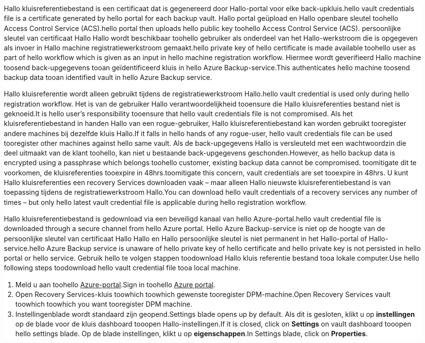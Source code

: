 <span data-ttu-id="c322b-174">Hallo kluisreferentiebestand is een certificaat dat is gegenereerd door Hallo-portal voor elke back-upkluis.</span><span class="sxs-lookup"><span data-stu-id="c322b-174">hello vault credentials file is a certificate generated by hello portal for each backup vault.</span></span> <span data-ttu-id="c322b-175">Hallo portal geüpload en Hallo openbare sleutel toohello Access Control Service (ACS).</span><span class="sxs-lookup"><span data-stu-id="c322b-175">hello portal then uploads hello public key toohello Access Control Service (ACS).</span></span> <span data-ttu-id="c322b-176">persoonlijke sleutel van certificaat Hallo Hallo wordt beschikbaar toohello gebruiker als onderdeel van het Hallo-werkstroom die is opgegeven als invoer in Hallo machine registratiewerkstroom gemaakt.</span><span class="sxs-lookup"><span data-stu-id="c322b-176">hello private key of hello certificate is made available toohello user as part of hello workflow which is given as an input in hello machine registration workflow.</span></span> <span data-ttu-id="c322b-177">Hiermee wordt geverifieerd Hallo machine toosend back-upgegevens tooan geïdentificeerd kluis in hello Azure Backup-service.</span><span class="sxs-lookup"><span data-stu-id="c322b-177">This authenticates hello machine toosend backup data tooan identified vault in hello Azure Backup service.</span></span>

<span data-ttu-id="c322b-178">Hallo kluisreferentie wordt alleen gebruikt tijdens de registratiewerkstroom Hallo.</span><span class="sxs-lookup"><span data-stu-id="c322b-178">hello vault credential is used only during hello registration workflow.</span></span> <span data-ttu-id="c322b-179">Het is van de gebruiker Hallo verantwoordelijkheid tooensure die Hallo kluisreferenties bestand niet is geknoeid.</span><span class="sxs-lookup"><span data-stu-id="c322b-179">It is hello user’s responsibility tooensure that hello vault credentials file is not compromised.</span></span> <span data-ttu-id="c322b-180">Als het kluisreferentiebestand in handen Hallo van een rogue-gebruiker, Hallo kluisreferentiebestand kan worden gebruikt tooregister andere machines bij dezelfde kluis Hallo.</span><span class="sxs-lookup"><span data-stu-id="c322b-180">If it falls in hello hands of any rogue-user, hello vault credentials file can be used tooregister other machines against hello same vault.</span></span> <span data-ttu-id="c322b-181">Als de back-upgegevens Hallo is versleuteld met een wachtwoordzin die deel uitmaakt van de klant toohello, kan niet u bestaande back-upgegevens geschonden.</span><span class="sxs-lookup"><span data-stu-id="c322b-181">However, as hello backup data is encrypted using a passphrase which belongs toohello customer, existing backup data cannot be compromised.</span></span> <span data-ttu-id="c322b-182">toomitigate dit te voorkomen, de kluisreferenties tooexpire in 48hrs.</span><span class="sxs-lookup"><span data-stu-id="c322b-182">toomitigate this concern, vault credentials are set tooexpire in 48hrs.</span></span> <span data-ttu-id="c322b-183">U kunt Hallo kluisreferenties een recovery Services downloaden vaak – maar alleen Hallo nieuwste kluisreferentiebestand is van toepassing tijdens de registratiewerkstroom Hallo.</span><span class="sxs-lookup"><span data-stu-id="c322b-183">You can download hello vault credentials of a recovery services any number of times – but only hello latest vault credential file is applicable during hello registration workflow.</span></span>

<span data-ttu-id="c322b-184">Hallo kluisreferentiebestand is gedownload via een beveiligd kanaal van hello Azure-portal.</span><span class="sxs-lookup"><span data-stu-id="c322b-184">hello vault credential file is downloaded through a secure channel from hello Azure portal.</span></span> <span data-ttu-id="c322b-185">Hello Azure Backup-service is niet op de hoogte van de persoonlijke sleutel van certificaat Hallo Hallo en Hallo persoonlijke sleutel is niet permanent in het Hallo-portal of Hallo-service.</span><span class="sxs-lookup"><span data-stu-id="c322b-185">hello Azure Backup service is unaware of hello private key of hello certificate and hello private key is not persisted in hello portal or hello service.</span></span> <span data-ttu-id="c322b-186">Gebruik hello te volgen stappen toodownload Hallo kluis referentie bestand tooa lokale computer.</span><span class="sxs-lookup"><span data-stu-id="c322b-186">Use hello following steps toodownload hello vault credential file tooa local machine.</span></span>

1. <span data-ttu-id="c322b-187">Meld u aan toohello [Azure-portal](https://portal.azure.com/).</span><span class="sxs-lookup"><span data-stu-id="c322b-187">Sign in toohello [Azure portal](https://portal.azure.com/).</span></span>
2. <span data-ttu-id="c322b-188">Open Recovery Services-kluis toowhich toowhich gewenste tooregister DPM-machine.</span><span class="sxs-lookup"><span data-stu-id="c322b-188">Open Recovery Services vault toowhich toowhich you want tooregister DPM machine.</span></span>
3. <span data-ttu-id="c322b-189">Instellingenblade wordt standaard zijn geopend.</span><span class="sxs-lookup"><span data-stu-id="c322b-189">Settings blade opens up by default.</span></span> <span data-ttu-id="c322b-190">Als dit is gesloten, klikt u op **instellingen** op de blade voor de kluis dashboard tooopen Hallo-instellingen.</span><span class="sxs-lookup"><span data-stu-id="c322b-190">If it is closed, click on **Settings** on vault dashboard tooopen hello settings blade.</span></span> <span data-ttu-id="c322b-191">Op de blade instellingen, klikt u op **eigenschappen**.</span><span class="sxs-lookup"><span data-stu-id="c322b-191">In Settings blade, click on **Properties**.</span></span>
